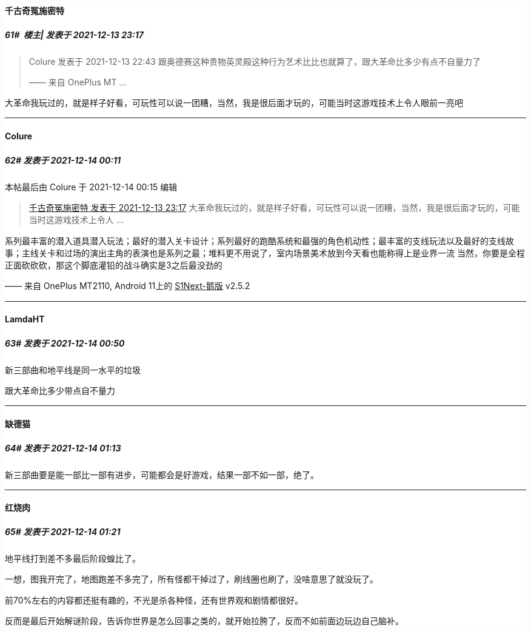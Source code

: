 ####  千古奇冤施密特  
##### 61#         楼主| 发表于 2021-12-13 23:17

<blockquote>Colure 发表于 2021-12-13 22:43
跟奥德赛这种贵物英灵殿这种行为艺术比比也就算了，跟大革命比多少有点不自量力了

—— 来自 OnePlus MT ...</blockquote>
大革命我玩过的，就是样子好看，可玩性可以说一团糟，当然，我是很后面才玩的，可能当时这游戏技术上令人眼前一亮吧



*****

####  Colure  
##### 62#       发表于 2021-12-14 00:11

 本帖最后由 Colure 于 2021-12-14 00:15 编辑 
<blockquote><a href="httphttps://bbs.saraba1st.com/2b/forum.php?mod=redirect&amp;goto=findpost&amp;pid=53925106&amp;ptid=2042288" target="_blank">千古奇冤施密特 发表于 2021-12-13 23:17</a>
大革命我玩过的，就是样子好看，可玩性可以说一团糟，当然，我是很后面才玩的，可能当时这游戏技术上令人 ...</blockquote>
系列最丰富的潜入道具潜入玩法；最好的潜入关卡设计；系列最好的跑酷系统和最强的角色机动性；最丰富的支线玩法以及最好的支线故事；主线关卡和过场的演出主角的表演也是系列之最；堆料更不用说了，室内场景美术放到今天看也能称得上是业界一流
当然，你要是全程正面砍砍砍，那这个脚底灌铅的战斗确实是3之后最没劲的

—— 来自 OnePlus MT2110, Android 11上的 [S1Next-鹅版](https://github.com/ykrank/S1-Next/releases) v2.5.2



*****

####  LamdaHT  
##### 63#       发表于 2021-12-14 00:50

新三部曲和地平线是同一水平的垃圾

跟大革命比多少带点自不量力



*****

####  缺德猫  
##### 64#       发表于 2021-12-14 01:13

新三部曲要是能一部比一部有进步，可能都会是好游戏，结果一部不如一部，绝了。

*****

####  红烧肉  
##### 65#       发表于 2021-12-14 01:21

地平线打到差不多最后阶段蝗比了。

一想，图我开完了，地图跑差不多完了，所有怪都干掉过了，刷线圈也刷了，没啥意思了就没玩了。

前70%左右的内容都还挺有趣的，不光是杀各种怪，还有世界观和剧情都很好。

反而是最后开始解谜阶段，告诉你世界是怎么回事之类的，就开始拉胯了，反而不如前面边玩边自己脑补。
